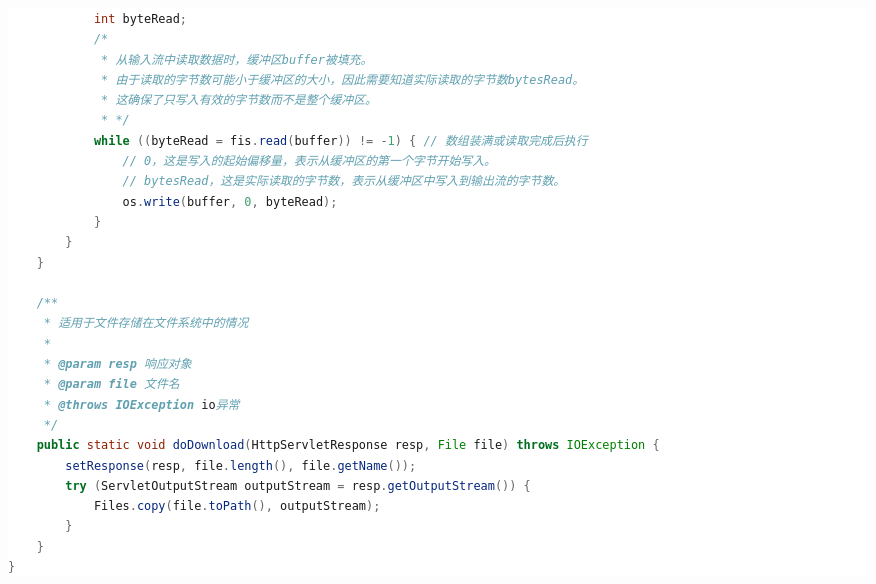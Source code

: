 ```java
            int byteRead;
            /*
             * 从输入流中读取数据时，缓冲区buffer被填充。
             * 由于读取的字节数可能小于缓冲区的大小，因此需要知道实际读取的字节数bytesRead。
             * 这确保了只写入有效的字节数而不是整个缓冲区。
             * */
            while ((byteRead = fis.read(buffer)) != -1) { // 数组装满或读取完成后执行
                // 0，这是写入的起始偏移量，表示从缓冲区的第一个字节开始写入。
                // bytesRead，这是实际读取的字节数，表示从缓冲区中写入到输出流的字节数。
                os.write(buffer, 0, byteRead);
            }
        }
    }

    /**
     * 适用于文件存储在文件系统中的情况
     *
     * @param resp 响应对象
     * @param file 文件名
     * @throws IOException io异常
     */
    public static void doDownload(HttpServletResponse resp, File file) throws IOException {
        setResponse(resp, file.length(), file.getName());
        try (ServletOutputStream outputStream = resp.getOutputStream()) {
            Files.copy(file.toPath(), outputStream);
        }
    }
}
```

